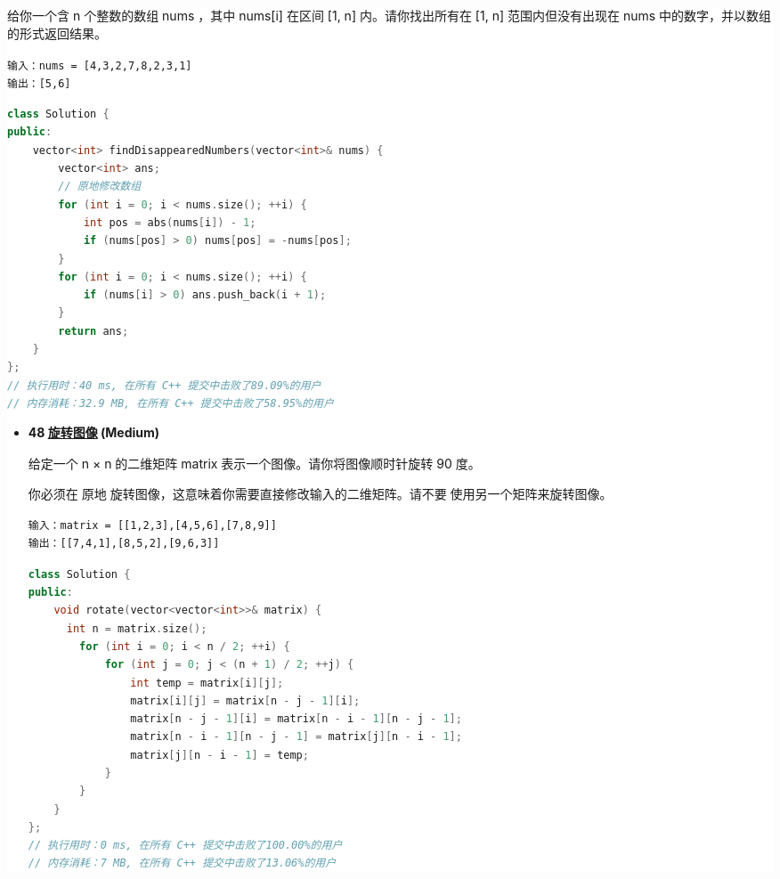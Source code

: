   给你一个含 n 个整数的数组 nums ，其中 nums[i] 在区间 [1, n] 内。请你找出所有在 [1, n] 范围内但没有出现在 nums 中的数字，并以数组的形式返回结果。

  ```
  输入：nums = [4,3,2,7,8,2,3,1]
  输出：[5,6]
  ```

  ```c++
  class Solution {
  public:
      vector<int> findDisappearedNumbers(vector<int>& nums) {
          vector<int> ans;
          // 原地修改数组
          for (int i = 0; i < nums.size(); ++i) {
              int pos = abs(nums[i]) - 1;
              if (nums[pos] > 0) nums[pos] = -nums[pos];
          }
          for (int i = 0; i < nums.size(); ++i) {
              if (nums[i] > 0) ans.push_back(i + 1);
          }
          return ans;
      }
  };
  // 执行用时：40 ms, 在所有 C++ 提交中击败了89.09%的用户
  // 内存消耗：32.9 MB, 在所有 C++ 提交中击败了58.95%的用户
  ```

+ **48 [旋转图像](https://leetcode-cn.com/problems/rotate-image/) (Medium)**

  给定一个 n × n 的二维矩阵 matrix 表示一个图像。请你将图像顺时针旋转 90 度。

  你必须在 原地 旋转图像，这意味着你需要直接修改输入的二维矩阵。请不要 使用另一个矩阵来旋转图像。

  ```
  输入：matrix = [[1,2,3],[4,5,6],[7,8,9]]
  输出：[[7,4,1],[8,5,2],[9,6,3]]
  ```

  ```c++
  class Solution {
  public:
      void rotate(vector<vector<int>>& matrix) {
      	int n = matrix.size();
          for (int i = 0; i < n / 2; ++i) {
              for (int j = 0; j < (n + 1) / 2; ++j) {
                  int temp = matrix[i][j];
                  matrix[i][j] = matrix[n - j - 1][i];
                  matrix[n - j - 1][i] = matrix[n - i - 1][n - j - 1];
                  matrix[n - i - 1][n - j - 1] = matrix[j][n - i - 1];
                  matrix[j][n - i - 1] = temp;
              }
          }
      }
  };
  // 执行用时：0 ms, 在所有 C++ 提交中击败了100.00%的用户
  // 内存消耗：7 MB, 在所有 C++ 提交中击败了13.06%的用户
  ```
